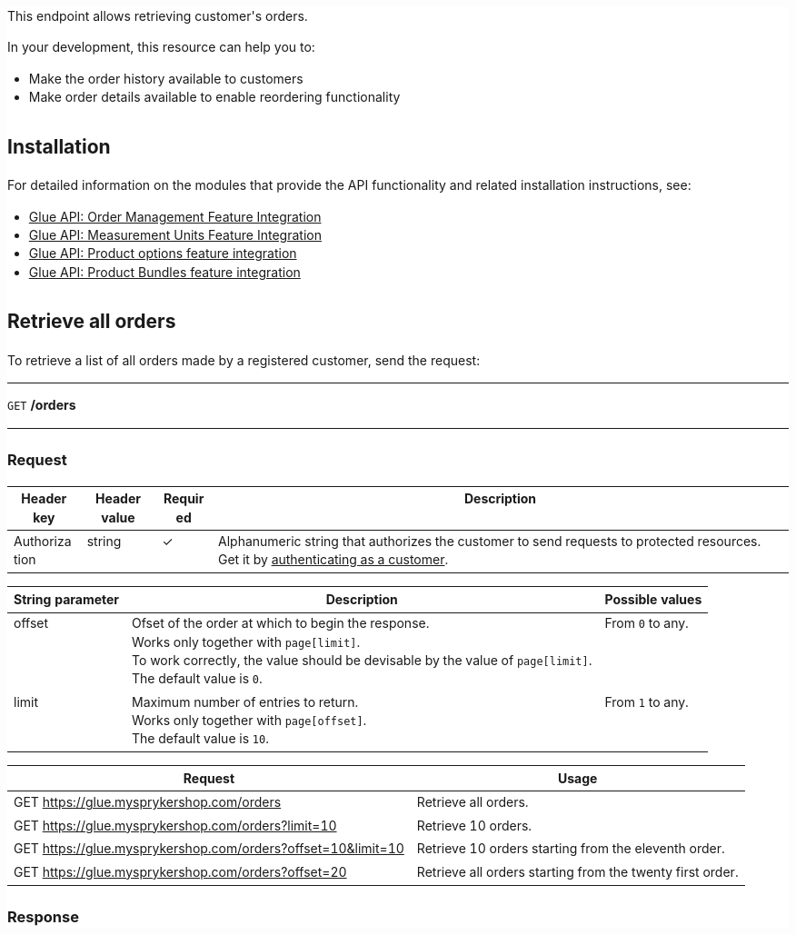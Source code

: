 This endpoint allows retrieving customer's orders.

In your development, this resource can help you to:

* Make the order history available to customers
* Make order details available to enable reordering functionality

## Installation
For detailed information on the modules that provide the API functionality and related installation instructions, see:
* [Glue API: Order Management Feature Integration](https://documentation.spryker.com/docs/glue-api-order-management-feature-integration)
* [Glue API: Measurement Units Feature Integration](https://documentation.spryker.com/docs/glue-api-measurement-units-feature-integration)
* [Glue API: Product options feature integration](https://documentation.spryker.com/docs/glue-product-options-feature-integration)
* [Glue API: Product Bundles feature integration](https://documentation.spryker.com/upcoming-release/docs/glue-api-product-bundles-feature-integration)

## Retrieve all orders
To retrieve a list of all orders made by a registered customer, send the request:

---
`GET` **/orders**

---

### Request

| Header key | Header value | Required | Description |
| --- | --- | --- | --- |
| Authorization | string | &check; | Alphanumeric string that authorizes the customer to send requests to protected resources. Get it by [authenticating as a customer](https://documentation.spryker.com/authenticating-as-a-customer).  |

| String parameter | Description | Possible values |
| --- | --- | --- |
| offset | Ofset of the order at which to begin the response. </br> Works only together with `page[limit]`. </br> To work correctly, the value should be devisable by the value of `page[limit]`. </br> The default value is `0`.  | From `0` to any. |
| limit | Maximum number of entries to return. </br> Works only together with `page[offset]`. </br> The default value is `10`. | From `1` to any. |


| Request | Usage |
| --- | --- |
| GET https://glue.mysprykershop.com/orders | Retrieve all orders. |
| GET https://glue.mysprykershop.com/orders?limit=10 | Retrieve 10 orders. |
| GET https://glue.mysprykershop.com/orders?offset=10&limit=10 | Retrieve 10 orders starting from the eleventh order. |
| GET https://glue.mysprykershop.com/orders?offset=20 | Retrieve all orders starting from the twenty first order. |




### Response
